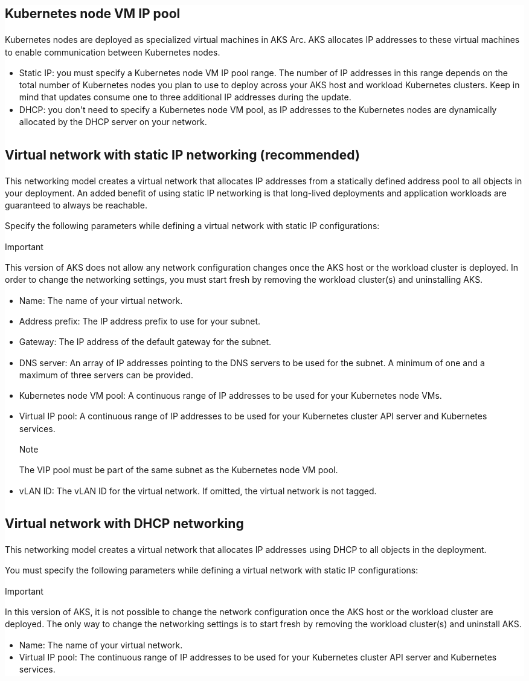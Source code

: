 ## Kubernetes node VM IP pool

Kubernetes nodes are deployed as specialized virtual machines in AKS Arc. AKS allocates IP addresses to these virtual machines to enable communication between Kubernetes nodes.

- Static IP: you must specify a Kubernetes node VM IP pool range. The number of IP addresses in this range depends on the total number of Kubernetes nodes you plan to use to deploy across your AKS host and workload Kubernetes clusters. Keep in mind that updates consume one to three additional IP addresses during the update.
- DHCP: you don't need to specify a Kubernetes node VM pool, as IP addresses to the Kubernetes nodes are dynamically allocated by the DHCP server on your network.

## Virtual network with static IP networking (recommended)

This networking model creates a virtual network that allocates IP addresses from a statically defined address pool to all objects in your deployment. An added benefit of using static IP networking is that long-lived deployments and application workloads are guaranteed to always be reachable.

Specify the following parameters while defining a virtual network with static IP configurations:

> [!IMPORTANT]
> This version of AKS does not allow any network configuration changes once the AKS host or the workload cluster is deployed. In order to change the networking settings, you must start fresh by removing the workload cluster(s) and uninstalling AKS.

- Name: The name of your virtual network.
- Address prefix: The IP address prefix to use for your subnet.
- Gateway: The IP address of the default gateway for the subnet.
- DNS server: An array of IP addresses pointing to the DNS servers to be used for the subnet. A minimum of one and a maximum of three servers can be provided.
- Kubernetes node VM pool: A continuous range of IP addresses to be used for your Kubernetes node VMs.
- Virtual IP pool: A continuous range of IP addresses to be used for your Kubernetes cluster API server and Kubernetes services.

  > [!NOTE]
  > The VIP pool must be part of the same subnet as the Kubernetes node VM pool.

- vLAN ID: The vLAN ID for the virtual network. If omitted, the virtual network is not tagged.

## Virtual network with DHCP networking

This networking model creates a virtual network that allocates IP addresses using DHCP to all objects in the deployment.  

You must specify the following parameters while defining a virtual network with static IP configurations:

> [!IMPORTANT]
> In this version of AKS, it is not possible to change the network configuration once the AKS host or the workload cluster are deployed. The only way to change the networking settings is to start fresh by removing the workload cluster(s) and uninstall AKS.

- Name: The name of your virtual network.
- Virtual IP pool: The continuous range of IP addresses to be used for your Kubernetes cluster API server and Kubernetes services. 
